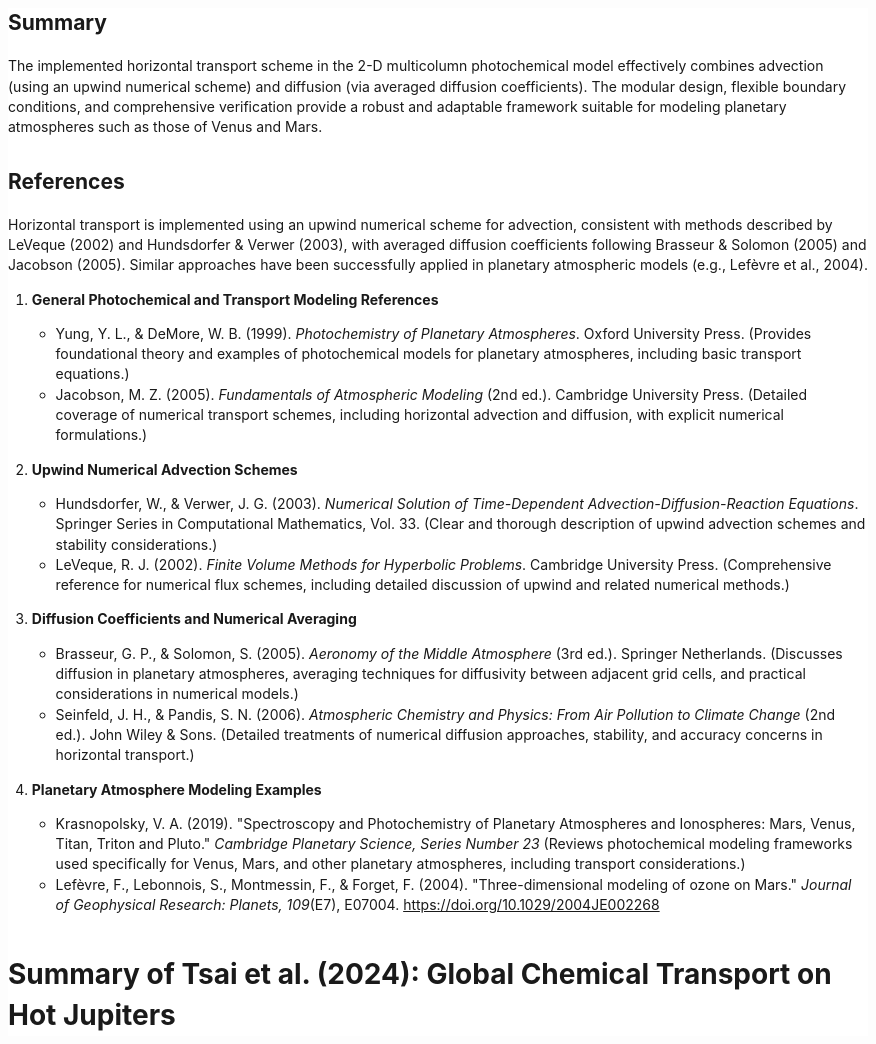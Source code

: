 ## Summary

The implemented horizontal transport scheme in the 2-D multicolumn photochemical model effectively combines advection (using an upwind numerical scheme) and diffusion (via averaged diffusion coefficients). The modular design, flexible boundary conditions, and comprehensive verification provide a robust and adaptable framework suitable for modeling planetary atmospheres such as those of Venus and Mars.

## References

Horizontal transport is implemented using an upwind numerical scheme for advection, consistent with methods described by LeVeque (2002) and Hundsdorfer & Verwer (2003), with averaged diffusion coefficients following Brasseur & Solomon (2005) and Jacobson (2005). Similar approaches have been successfully applied in planetary atmospheric models (e.g., Lefèvre et al., 2004).

1. **General Photochemical and Transport Modeling References**
   - Yung, Y. L., & DeMore, W. B. (1999). *Photochemistry of Planetary Atmospheres*. Oxford University Press. (Provides foundational theory and examples of photochemical models for planetary atmospheres, including basic transport equations.)
   - Jacobson, M. Z. (2005). *Fundamentals of Atmospheric Modeling* (2nd ed.). Cambridge University Press. (Detailed coverage of numerical transport schemes, including horizontal advection and diffusion, with explicit numerical formulations.)

2. **Upwind Numerical Advection Schemes**
   - Hundsdorfer, W., & Verwer, J. G. (2003). *Numerical Solution of Time-Dependent Advection-Diffusion-Reaction Equations*. Springer Series in Computational Mathematics, Vol. 33. (Clear and thorough description of upwind advection schemes and stability considerations.)
   - LeVeque, R. J. (2002). *Finite Volume Methods for Hyperbolic Problems*. Cambridge University Press. (Comprehensive reference for numerical flux schemes, including detailed discussion of upwind and related numerical methods.)

3. **Diffusion Coefficients and Numerical Averaging**
   - Brasseur, G. P., & Solomon, S. (2005). *Aeronomy of the Middle Atmosphere* (3rd ed.). Springer Netherlands. (Discusses diffusion in planetary atmospheres, averaging techniques for diffusivity between adjacent grid cells, and practical considerations in numerical models.)
   - Seinfeld, J. H., & Pandis, S. N. (2006). *Atmospheric Chemistry and Physics: From Air Pollution to Climate Change* (2nd ed.). John Wiley & Sons. (Detailed treatments of numerical diffusion approaches, stability, and accuracy concerns in horizontal transport.)

4. **Planetary Atmosphere Modeling Examples**
   - Krasnopolsky, V. A. (2019). "Spectroscopy and Photochemistry of Planetary Atmospheres and Ionospheres: Mars, Venus, Titan, Triton and Pluto." *Cambridge Planetary Science, Series Number 23* (Reviews photochemical modeling frameworks used specifically for Venus, Mars, and other planetary atmospheres, including transport considerations.)
   - Lefèvre, F., Lebonnois, S., Montmessin, F., & Forget, F. (2004). "Three-dimensional modeling of ozone on Mars." *Journal of Geophysical Research: Planets, 109*(E7), E07004. <https://doi.org/10.1029/2004JE002268>
   
   

# Summary of Tsai et al. (2024): Global Chemical Transport on Hot Jupiters
